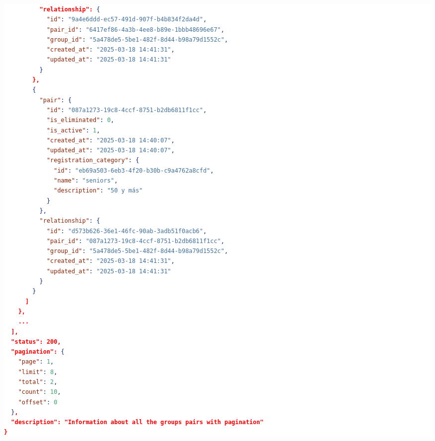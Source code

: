 ```json
          "relationship": {
            "id": "9a4e6ddd-ec57-491d-907f-b4b834f2da4d",
            "pair_id": "6417ef86-4a3b-4ee8-b89e-1bbb48696e67",
            "group_id": "5a478de5-5be1-482f-8d44-b98a79d1552c",
            "created_at": "2025-03-18 14:41:31",
            "updated_at": "2025-03-18 14:41:31"
          }
        },
        {
          "pair": {
            "id": "087a1273-19c8-4ccf-8751-b2db6811f1cc",
            "is_eliminated": 0,
            "is_active": 1,
            "created_at": "2025-03-18 14:40:07",
            "updated_at": "2025-03-18 14:40:07",
            "registration_category": {
              "id": "eb69a503-6eb3-4f20-b30b-c9a4762a8cfd",
              "name": "seniors",
              "description": "50 y más"
            }
          },
          "relationship": {
            "id": "d573b626-36e1-46fc-90ab-3adb51f0acb6",
            "pair_id": "087a1273-19c8-4ccf-8751-b2db6811f1cc",
            "group_id": "5a478de5-5be1-482f-8d44-b98a79d1552c",
            "created_at": "2025-03-18 14:41:31",
            "updated_at": "2025-03-18 14:41:31"
          }
        }
      ]
    },
    ...
  ],
  "status": 200,
  "pagination": {
    "page": 1,
    "limit": 8,
    "total": 2,
    "count": 10,
    "offset": 0
  },
  "description": "Information about all the groups pairs with pagination"
}
```
